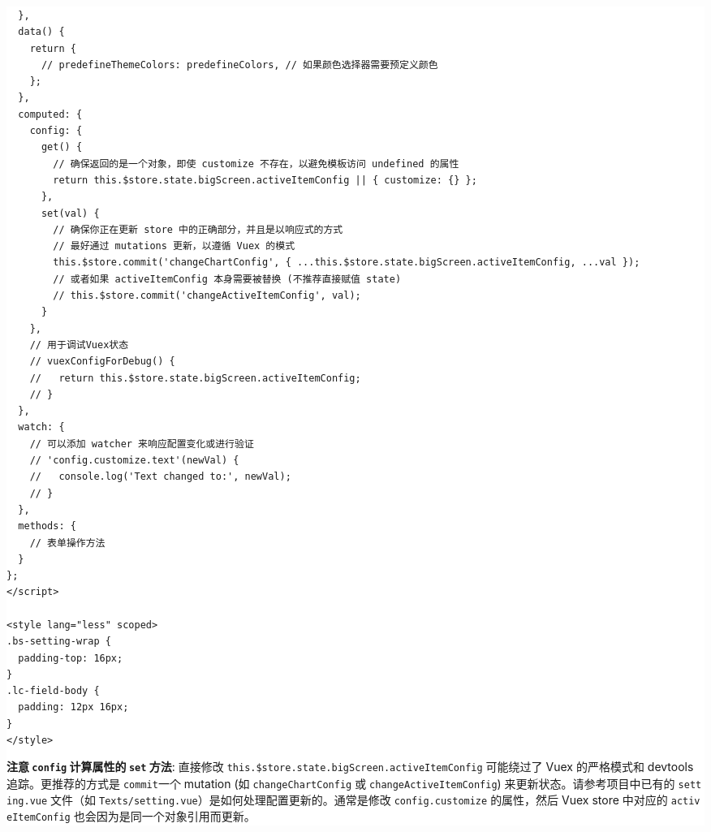 ```vue
  },
  data() {
    return {
      // predefineThemeColors: predefineColors, // 如果颜色选择器需要预定义颜色
    };
  },
  computed: {
    config: {
      get() {
        // 确保返回的是一个对象，即使 customize 不存在，以避免模板访问 undefined 的属性
        return this.$store.state.bigScreen.activeItemConfig || { customize: {} };
      },
      set(val) {
        // 确保你正在更新 store 中的正确部分，并且是以响应式的方式
        // 最好通过 mutations 更新，以遵循 Vuex 的模式
        this.$store.commit('changeChartConfig', { ...this.$store.state.bigScreen.activeItemConfig, ...val });
        // 或者如果 activeItemConfig 本身需要被替换 (不推荐直接赋值 state)
        // this.$store.commit('changeActiveItemConfig', val);
      }
    },
    // 用于调试Vuex状态
    // vuexConfigForDebug() {
    //   return this.$store.state.bigScreen.activeItemConfig;
    // }
  },
  watch: {
    // 可以添加 watcher 来响应配置变化或进行验证
    // 'config.customize.text'(newVal) {
    //   console.log('Text changed to:', newVal);
    // }
  },
  methods: {
    // 表单操作方法
  }
};
</script>

<style lang="less" scoped>
.bs-setting-wrap {
  padding-top: 16px;
}
.lc-field-body {
  padding: 12px 16px;
}
</style>
```
**注意 `config` 计算属性的 `set` 方法**: 直接修改 `this.$store.state.bigScreen.activeItemConfig` 可能绕过了 Vuex 的严格模式和 devtools 追踪。更推荐的方式是 `commit`一个 mutation (如 `changeChartConfig` 或 `changeActiveItemConfig`) 来更新状态。请参考项目中已有的 `setting.vue` 文件（如 `Texts/setting.vue`）是如何处理配置更新的。通常是修改 `config.customize` 的属性，然后 Vuex store 中对应的 `activeItemConfig` 也会因为是同一个对象引用而更新。
